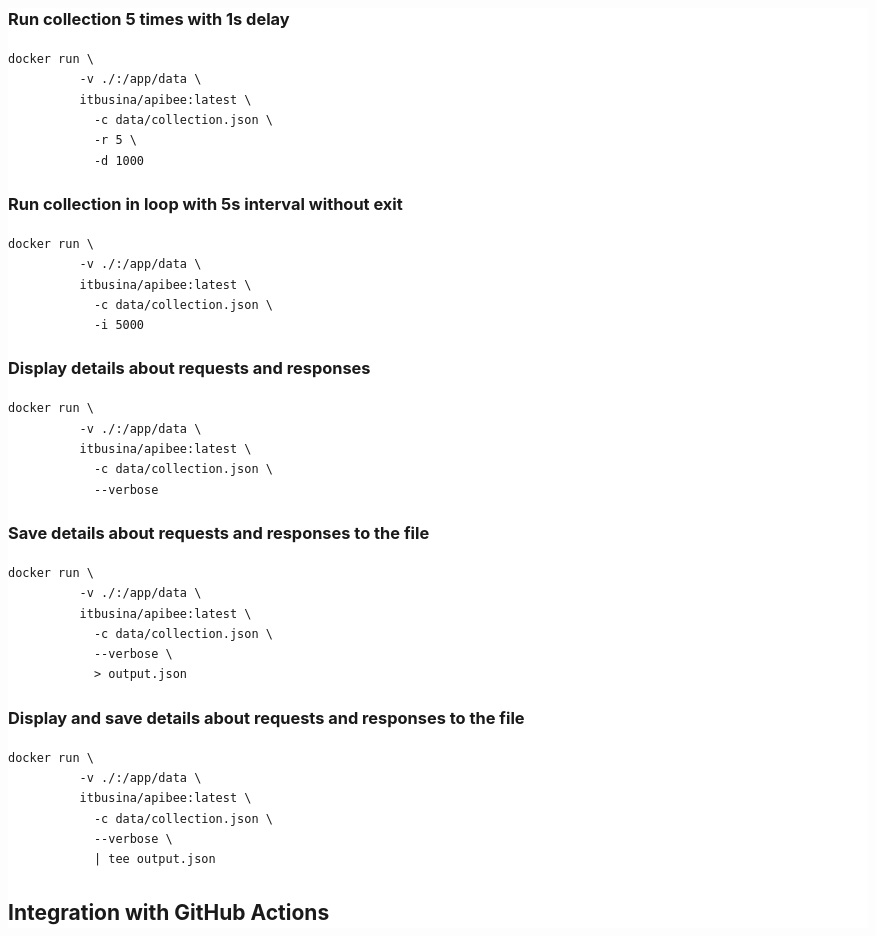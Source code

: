 ### Run collection 5 times with 1s delay
```shell
docker run \
          -v ./:/app/data \
          itbusina/apibee:latest \
            -c data/collection.json \
            -r 5 \
            -d 1000
```

### Run collection in loop with 5s interval without exit
```shell
docker run \
          -v ./:/app/data \
          itbusina/apibee:latest \
            -c data/collection.json \
            -i 5000
```

### Display details about requests and responses 
```shell
docker run \
          -v ./:/app/data \
          itbusina/apibee:latest \
            -c data/collection.json \
            --verbose
```

### Save details about requests and responses to the file
```shell
docker run \
          -v ./:/app/data \
          itbusina/apibee:latest \
            -c data/collection.json \
            --verbose \
            > output.json
```

### Display and save details about requests and responses to the file
```shell
docker run \
          -v ./:/app/data \
          itbusina/apibee:latest \
            -c data/collection.json \
            --verbose \
            | tee output.json
```

## Integration with GitHub Actions
